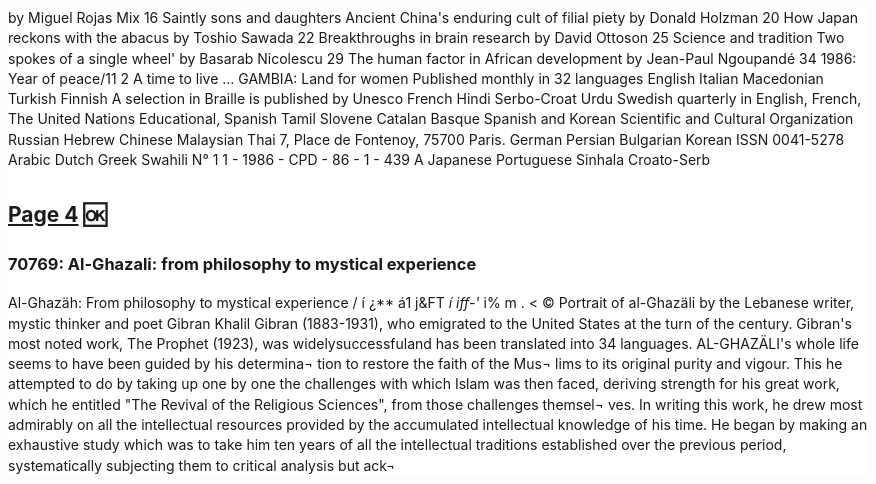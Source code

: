 by Miguel Rojas Mix
16 Saintly sons and daughters
Ancient China's enduring cult of filial piety
by Donald Holzman
20 How Japan reckons with the abacus
by Toshio Sawada
22 Breakthroughs in brain research
by David Ottoson
25 Science and tradition
Two spokes of a single wheel'
by Basarab Nicolescu
29 The human factor in African development
by Jean-Paul Ngoupandé
34 1986: Year of peace/11
2 A time to live ...
GAMBIA: Land for women
Published monthly in 32 languages English Italian Macedonian Turkish Finnish A selection in Braille is published
by Unesco French Hindi Serbo-Croat Urdu Swedish quarterly in English, French,
The United Nations Educational, Spanish Tamil Slovene Catalan Basque Spanish and Korean
Scientific and Cultural Organization Russian Hebrew Chinese Malaysian Thai
7, Place de Fontenoy, 75700 Paris. German Persian Bulgarian Korean ISSN 0041-5278
Arabic Dutch Greek Swahili N° 1 1 - 1986 - CPD - 86 - 1 - 439 A
Japanese Portuguese Sinhala Croato-Serb
## [Page 4](https://demo.humlab.umu.se/courier/074933engo.pdf#page=4) 🆗
### 70769: Al-Ghazali: from philosophy to mystical experience
Al-Ghazäh:
From philosophy to mystical experience
/
í
¿**
á1 j&FT *í iff-'* i%
m .
<
©
Portrait of al-Ghazäli by the Lebanese
writer, mystic thinker and poet Gibran
Khalil Gibran (1883-1931), who emigrated
to the United States at the turn of the
century. Gibran's most noted work, The
Prophet (1923), was widelysuccessfuland
has been translated into 34 languages.
AL-GHAZÄLI's whole life seems to
have been guided by his determina¬
tion to restore the faith of the Mus¬
lims to its original purity and vigour. This he
attempted to do by taking up one by one the
challenges with which Islam was then faced,
deriving strength for his great work, which
he entitled "The Revival of the Religious
Sciences", from those challenges themsel¬
ves. In writing this work, he drew most
admirably on all the intellectual resources
provided by the accumulated intellectual
knowledge of his time.
He began by making an exhaustive
study which was to take him ten years of
all the intellectual traditions established
over the previous period, systematically
subjecting them to critical analysis but ack¬